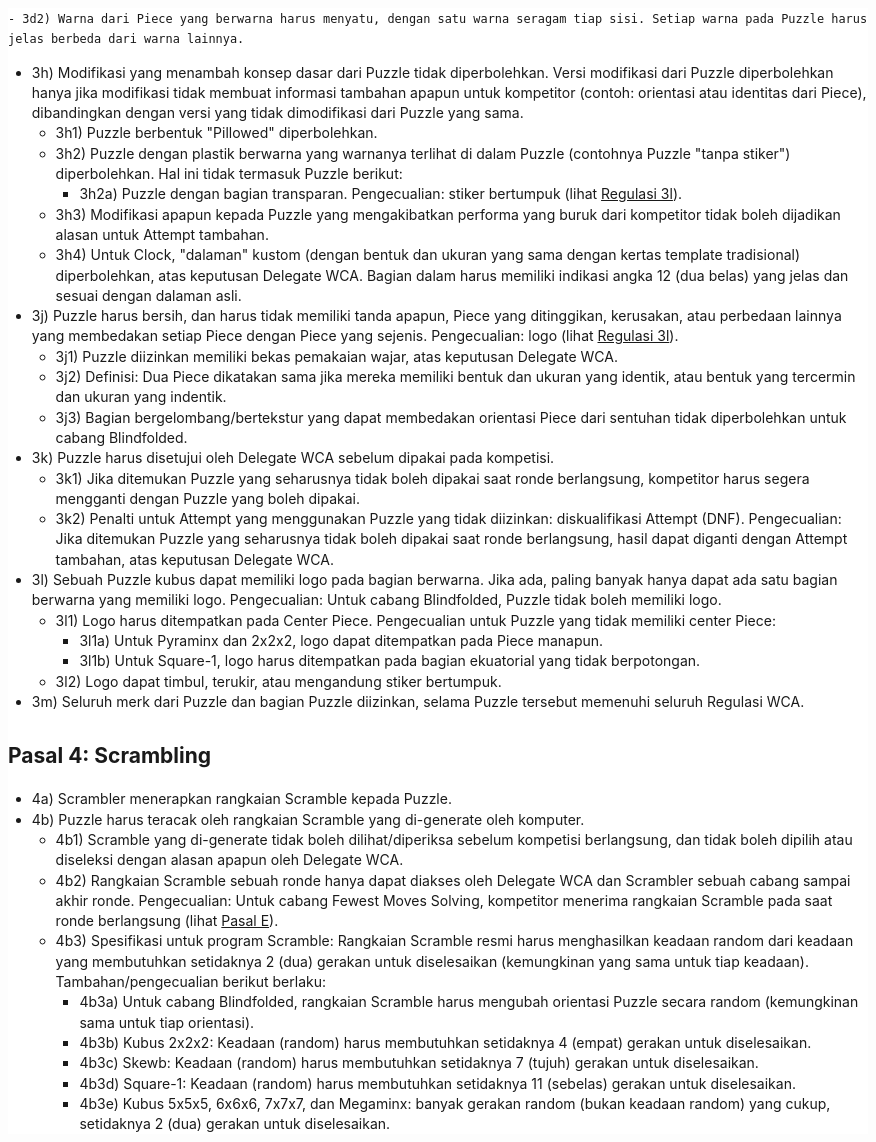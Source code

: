     - 3d2) Warna dari Piece yang berwarna harus menyatu, dengan satu warna seragam tiap sisi. Setiap warna pada Puzzle harus jelas berbeda dari warna lainnya.
- 3h) Modifikasi yang menambah konsep dasar dari Puzzle tidak diperbolehkan. Versi modifikasi dari Puzzle diperbolehkan hanya jika modifikasi tidak membuat informasi tambahan apapun untuk kompetitor (contoh: orientasi atau identitas dari Piece), dibandingkan dengan versi yang tidak dimodifikasi dari Puzzle yang sama.
    - 3h1) Puzzle berbentuk "Pillowed" diperbolehkan.
    - 3h2) Puzzle dengan plastik berwarna yang warnanya terlihat di dalam Puzzle (contohnya Puzzle "tanpa stiker") diperbolehkan. Hal ini tidak termasuk Puzzle berikut:
		- 3h2a) Puzzle dengan bagian transparan. Pengecualian: stiker bertumpuk (lihat [Regulasi 3l](regulations:regulation:3l)).
    - 3h3) Modifikasi apapun kepada Puzzle yang mengakibatkan performa yang buruk dari kompetitor tidak boleh dijadikan alasan untuk Attempt tambahan.
	- 3h4) Untuk Clock, "dalaman" kustom (dengan bentuk dan ukuran yang sama dengan kertas template tradisional) diperbolehkan, atas keputusan Delegate WCA. Bagian dalam harus memiliki indikasi angka 12 (dua belas) yang jelas dan sesuai dengan dalaman asli.
- 3j) Puzzle harus bersih, dan harus tidak memiliki tanda apapun, Piece yang ditinggikan, kerusakan, atau perbedaan lainnya yang membedakan setiap Piece dengan Piece yang sejenis. Pengecualian: logo (lihat [Regulasi 3l](regulations:regulation:3l)).
    - 3j1) Puzzle diizinkan memiliki bekas pemakaian wajar, atas keputusan Delegate WCA.
	- 3j2) Definisi: Dua Piece dikatakan sama jika mereka memiliki bentuk dan ukuran yang identik, atau bentuk yang tercermin dan ukuran yang indentik.
	- 3j3) Bagian bergelombang/bertekstur yang dapat membedakan orientasi Piece dari sentuhan tidak diperbolehkan untuk cabang Blindfolded.
- 3k) Puzzle harus disetujui oleh Delegate WCA sebelum dipakai pada kompetisi.
	- 3k1) Jika ditemukan Puzzle yang seharusnya tidak boleh dipakai saat ronde berlangsung, kompetitor harus segera mengganti dengan Puzzle yang boleh dipakai.
	- 3k2) Penalti untuk Attempt yang menggunakan Puzzle yang tidak diizinkan: diskualifikasi Attempt (DNF). Pengecualian: Jika ditemukan Puzzle yang seharusnya tidak boleh dipakai saat ronde berlangsung, hasil dapat diganti dengan Attempt tambahan, atas keputusan Delegate WCA.
- 3l) Sebuah Puzzle kubus dapat memiliki logo pada bagian berwarna. Jika ada, paling banyak hanya dapat ada satu bagian berwarna yang memiliki logo. Pengecualian: Untuk cabang Blindfolded, Puzzle tidak boleh memiliki logo.
    - 3l1) Logo harus ditempatkan pada Center Piece. Pengecualian untuk Puzzle yang tidak memiliki center Piece:
		- 3l1a) Untuk Pyraminx dan 2x2x2, logo dapat ditempatkan pada Piece manapun.
		- 3l1b) Untuk Square-1, logo harus ditempatkan pada bagian ekuatorial yang tidak berpotongan.
	- 3l2) Logo dapat timbul, terukir, atau mengandung stiker bertumpuk.
- 3m) Seluruh merk dari Puzzle dan bagian Puzzle diizinkan, selama Puzzle tersebut memenuhi seluruh Regulasi WCA.


## <article-4><scrambling><scrambling> Pasal 4: Scrambling

- 4a) Scrambler menerapkan rangkaian Scramble kepada Puzzle.
- 4b) Puzzle harus teracak oleh rangkaian Scramble yang di-generate oleh komputer.
    - 4b1) Scramble yang di-generate tidak boleh dilihat/diperiksa sebelum kompetisi berlangsung, dan tidak boleh dipilih atau diseleksi dengan alasan apapun oleh Delegate WCA.
    - 4b2) Rangkaian Scramble sebuah ronde hanya dapat diakses oleh Delegate WCA dan Scrambler sebuah cabang sampai akhir ronde. Pengecualian: Untuk cabang Fewest Moves Solving, kompetitor menerima rangkaian Scramble pada saat ronde berlangsung (lihat [Pasal E](regulations:article:E)).
	- 4b3) Spesifikasi untuk program Scramble: Rangkaian Scramble resmi harus menghasilkan keadaan random dari keadaan yang membutuhkan setidaknya 2 (dua) gerakan untuk diselesaikan (kemungkinan yang sama untuk tiap keadaan). Tambahan/pengecualian berikut berlaku:
		- 4b3a) Untuk cabang Blindfolded, rangkaian Scramble harus mengubah orientasi Puzzle secara random (kemungkinan sama untuk tiap orientasi).
		- 4b3b) Kubus 2x2x2: Keadaan (random) harus membutuhkan setidaknya 4 (empat) gerakan untuk diselesaikan.
		- 4b3c) Skewb: Keadaan (random) harus membutuhkan setidaknya 7 (tujuh) gerakan untuk diselesaikan.
		- 4b3d) Square-1: Keadaan (random) harus membutuhkan setidaknya 11 (sebelas) gerakan untuk diselesaikan.
		- 4b3e) Kubus 5x5x5, 6x6x6, 7x7x7, dan Megaminx: banyak gerakan random (bukan keadaan random) yang cukup, setidaknya 2 (dua) gerakan untuk diselesaikan.